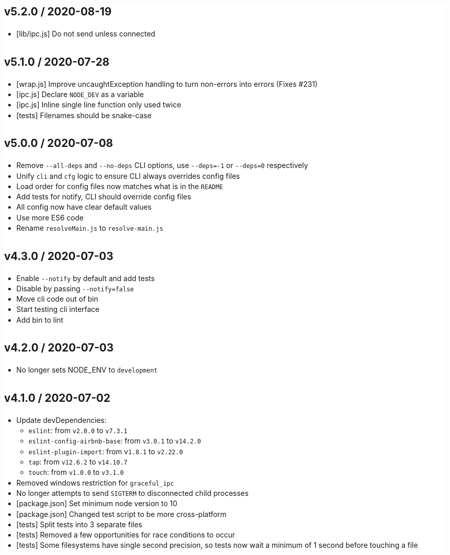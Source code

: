 ## v5.2.0 / 2020-08-19

- [lib/ipc.js] Do not send unless connected

## v5.1.0 / 2020-07-28

- [wrap.js] Improve uncaughtException handling to turn non-errors into errors (Fixes #231)
- [ipc.js] Declare `NODE_DEV` as a variable
- [ipc.js] Inline single line function only used twice
- [tests] Filenames should be snake-case

## v5.0.0 / 2020-07-08

- Remove `--all-deps` and `--no-deps` CLI options, use `--deps=-1` or `--deps=0` respectively
- Unify `cli` and `cfg` logic to ensure CLI always overrides config files
- Load order for config files now matches what is in the `README`
- Add tests for notify, CLI should override config files
- All config now have clear default values
- Use more ES6 code
- Rename `resolveMain.js` to `resolve-main.js`

## v4.3.0 / 2020-07-03

- Enable `--notify` by default and add tests
- Disable by passing `--notify=false`
- Move cli code out of bin
- Start testing cli interface
- Add bin to lint

## v4.2.0 / 2020-07-03

- No longer sets NODE_ENV to `development`

## v4.1.0 / 2020-07-02

- Update devDependencies:
  - `eslint`: from `v2.0.0` to `v7.3.1`
  - `eslint-config-airbnb-base`: from `v3.0.1` to `v14.2.0`
  - `eslint-plugin-import`: from v`1.8.1` to `v2.22.0`
  - `tap`: from `v12.6.2` to `v14.10.7`
  - `touch`: from `v1.0.0` to `v3.1.0`
- Removed windows restriction for `graceful_ipc`
- No longer attempts to send `SIGTERM` to disconnected child processes
- [package.json] Set minimum node version to 10
- [package.json] Changed test script to be more cross-platform
- [tests] Split tests into 3 separate files
- [tests] Removed a few opportunities for race conditions to occur
- [tests] Some filesystems have single second precision, so tests now wait a minimum of 1 second before touching a file


[license]: LICENSE
[npm-commander]: https://www.npmjs.com/package/commander
[npm-minimist]: https://www.npmjs.com/package/minimist
[npm-tap]: https://www.npmjs.com/package/tap
[npm-touch]: https://www.npmjs.com/package/touch
[readme]: README.md
[readme-ignore-paths]: README.md#ignore-paths